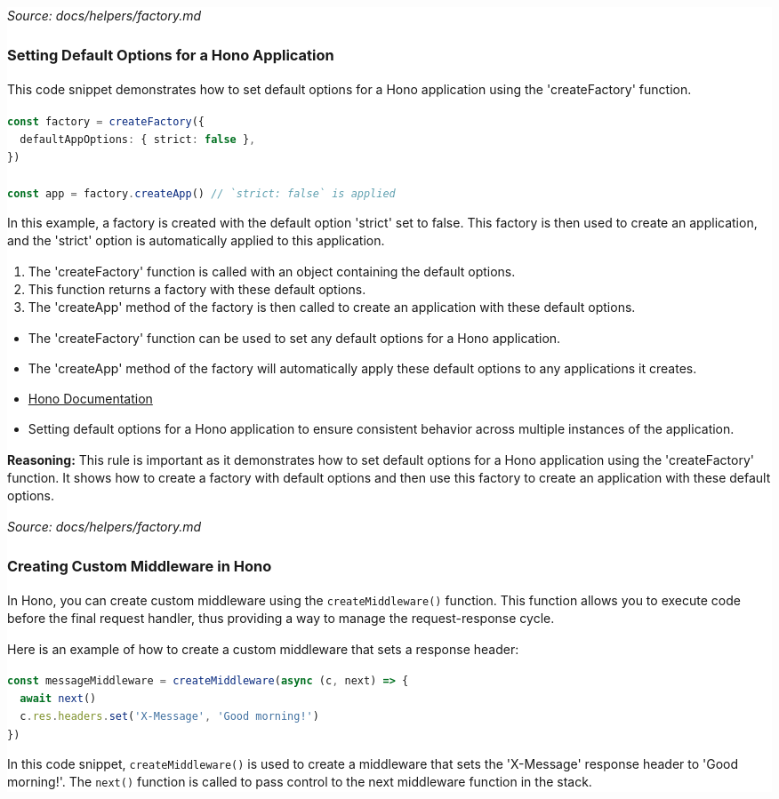 *Source: docs/helpers/factory.md*

### Setting Default Options for a Hono Application

This code snippet demonstrates how to set default options for a Hono application using the 'createFactory' function.

```ts
const factory = createFactory({
  defaultAppOptions: { strict: false },
})

const app = factory.createApp() // `strict: false` is applied
```

In this example, a factory is created with the default option 'strict' set to false. This factory is then used to create an application, and the 'strict' option is automatically applied to this application.

1. The 'createFactory' function is called with an object containing the default options.
2. This function returns a factory with these default options.
3. The 'createApp' method of the factory is then called to create an application with these default options.

- The 'createFactory' function can be used to set any default options for a Hono application.
- The 'createApp' method of the factory will automatically apply these default options to any applications it creates.

- [Hono Documentation](https://hono.bryntum.com/docs/)

- Setting default options for a Hono application to ensure consistent behavior across multiple instances of the application.

**Reasoning:** This rule is important as it demonstrates how to set default options for a Hono application using the 'createFactory' function. It shows how to create a factory with default options and then use this factory to create an application with these default options.

*Source: docs/helpers/factory.md*

### Creating Custom Middleware in Hono

In Hono, you can create custom middleware using the `createMiddleware()` function. This function allows you to execute code before the final request handler, thus providing a way to manage the request-response cycle.

Here is an example of how to create a custom middleware that sets a response header:

```ts
const messageMiddleware = createMiddleware(async (c, next) => {
  await next()
  c.res.headers.set('X-Message', 'Good morning!')
})
```

In this code snippet, `createMiddleware()` is used to create a middleware that sets the 'X-Message' response header to 'Good morning!'. The `next()` function is called to pass control to the next middleware function in the stack.
